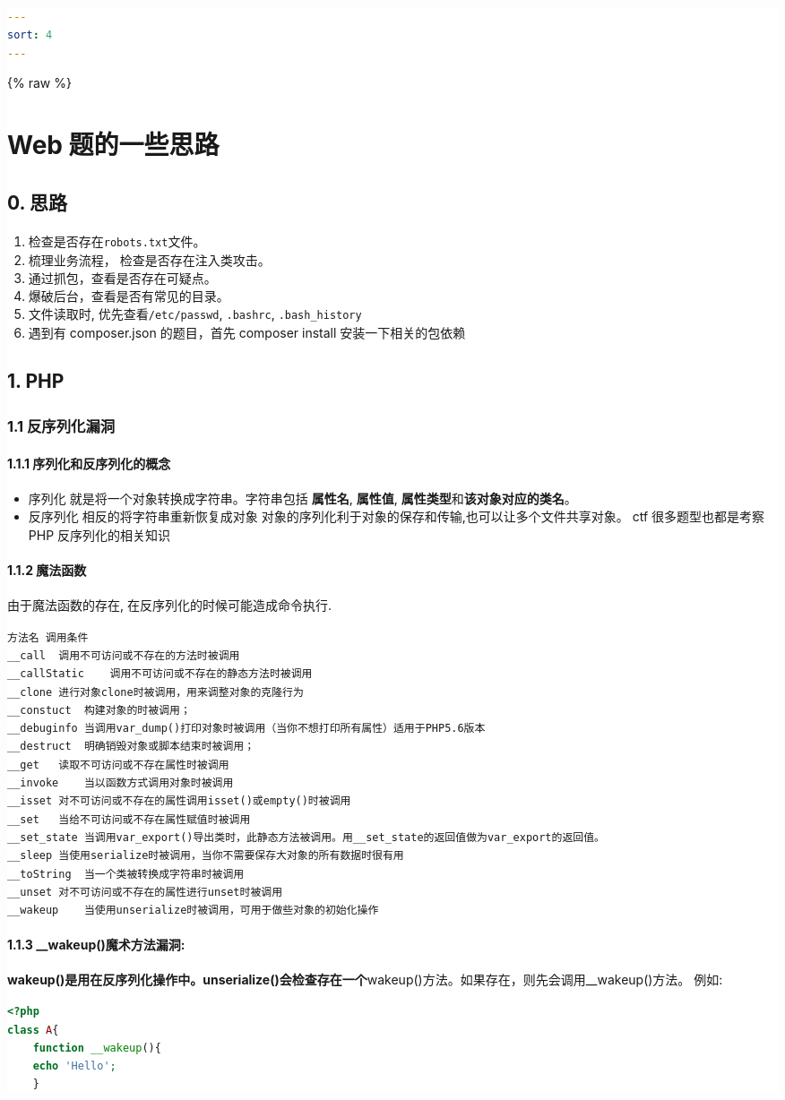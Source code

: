 ```yaml
---
sort: 4
---
```


{% raw  %}

# Web 题的一些思路

## 0. 思路

1. 检查是否存在`robots.txt`文件。
2. 梳理业务流程， 检查是否存在注入类攻击。
3. 通过抓包，查看是否存在可疑点。
4. 爆破后台，查看是否有常见的目录。
5. 文件读取时, 优先查看`/etc/passwd`, `.bashrc`, `.bash_history`
6. 遇到有 composer.json 的题目，首先 composer install 安装一下相关的包依赖

## 1. PHP

### 1.1 反序列化漏洞

#### 1.1.1 序列化和反序列化的概念

- 序列化
  就是将一个对象转换成字符串。字符串包括 **属性名**, **属性值**, **属性类型**和**该对象对应的类名**。
- 反序列化
  相反的将字符串重新恢复成对象
  对象的序列化利于对象的保存和传输,也可以让多个文件共享对象。
  ctf 很多题型也都是考察 PHP 反序列化的相关知识

#### 1.1.2 魔法函数

由于魔法函数的存在, 在反序列化的时候可能造成命令执行.

    方法名	调用条件
    __call	调用不可访问或不存在的方法时被调用
    __callStatic	调用不可访问或不存在的静态方法时被调用
    __clone	进行对象clone时被调用，用来调整对象的克隆行为
    __constuct	构建对象的时被调用；
    __debuginfo	当调用var_dump()打印对象时被调用（当你不想打印所有属性）适用于PHP5.6版本
    __destruct	明确销毁对象或脚本结束时被调用；
    __get	读取不可访问或不存在属性时被调用
    __invoke	当以函数方式调用对象时被调用
    __isset	对不可访问或不存在的属性调用isset()或empty()时被调用
    __set	当给不可访问或不存在属性赋值时被调用
    __set_state	当调用var_export()导出类时，此静态方法被调用。用__set_state的返回值做为var_export的返回值。
    __sleep	当使用serialize时被调用，当你不需要保存大对象的所有数据时很有用
    __toString	当一个类被转换成字符串时被调用
    __unset	对不可访问或不存在的属性进行unset时被调用
    __wakeup	当使用unserialize时被调用，可用于做些对象的初始化操作

#### 1.1.3 \_\_wakeup()魔术方法漏洞:

**wakeup()是用在反序列化操作中。unserialize()会检查存在一个**wakeup()方法。如果存在，则先会调用\_\_wakeup()方法。
例如:

```php
<?php
class A{
    function __wakeup(){
    echo 'Hello';
    }
```